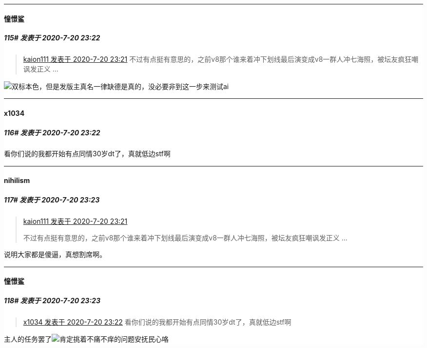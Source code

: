 
-----

####  憧憬鲨  
##### 115#       发表于 2020-7-20 23:22



<blockquote><a href="httphttps://bbs.saraba1st.com/2b/forum.php?mod=redirect&amp;goto=findpost&amp;pid=48168898&amp;ptid=1949981" target="_blank">kaion111 发表于 2020-7-20 23:21</a>
不过有点挺有意思的，之前v8那个谁来着冲下划线最后演变成v8一群人冲七海照，被坛友疯狂嘲讽发正义 ...</blockquote>
<img src="https://static.saraba1st.com/image/smiley/face2017/009.gif" referrerpolicy="no-referrer">双标本色，但是发版主真名一律缺德是真的，没必要非到这一步来测试ai







-----

####  x1034  
##### 116#       发表于 2020-7-20 23:22




看你们说的我都开始有点同情30岁dt了，真就低边stf啊







-----

####  nihilism  
##### 117#       发表于 2020-7-20 23:23



<blockquote><a href="httphttps://bbs.saraba1st.com/2b/forum.php?mod=redirect&amp;goto=findpost&amp;pid=48168898&amp;ptid=1949981" target="_blank">kaion111 发表于 2020-7-20 23:21</a>

不过有点挺有意思的，之前v8那个谁来着冲下划线最后演变成v8一群人冲七海照，被坛友疯狂嘲讽发正义 ...</blockquote>
说明大家都是傻逼，真想割席啊。







-----

####  憧憬鲨  
##### 118#       发表于 2020-7-20 23:23



<blockquote><a href="httphttps://bbs.saraba1st.com/2b/forum.php?mod=redirect&amp;goto=findpost&amp;pid=48168914&amp;ptid=1949981" target="_blank">x1034 发表于 2020-7-20 23:22</a>
看你们说的我都开始有点同情30岁dt了，真就低边stf啊</blockquote>
主人的任务罢了<img src="https://static.saraba1st.com/image/smiley/face2017/067.png" referrerpolicy="no-referrer">肯定挑着不痛不痒的问题安抚民心咯
